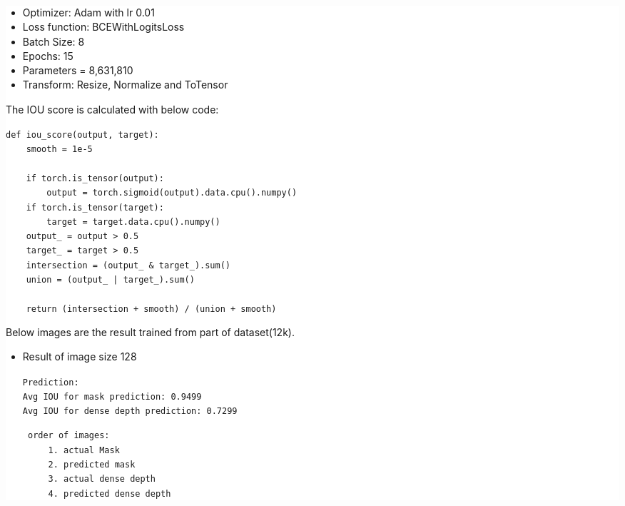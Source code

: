 * Optimizer: Adam with lr 0.01
* Loss function: BCEWithLogitsLoss
* Batch Size: 8
* Epochs: 15
* Parameters =  8,631,810
* Transform: Resize, Normalize and ToTensor

The IOU score is calculated with below code:
```
def iou_score(output, target):
    smooth = 1e-5

    if torch.is_tensor(output):
        output = torch.sigmoid(output).data.cpu().numpy()
    if torch.is_tensor(target):
        target = target.data.cpu().numpy()
    output_ = output > 0.5
    target_ = target > 0.5
    intersection = (output_ & target_).sum()
    union = (output_ | target_).sum()

    return (intersection + smooth) / (union + smooth)
```
Below images are the result trained from part of dataset(12k).
 * Result of image size 128
    ```
    Prediction:
    Avg IOU for mask prediction: 0.9499
    Avg IOU for dense depth prediction: 0.7299
    ```
   ```
    order of images:
        1. actual Mask
        2. predicted mask
        3. actual dense depth
        4. predicted dense depth
   ```